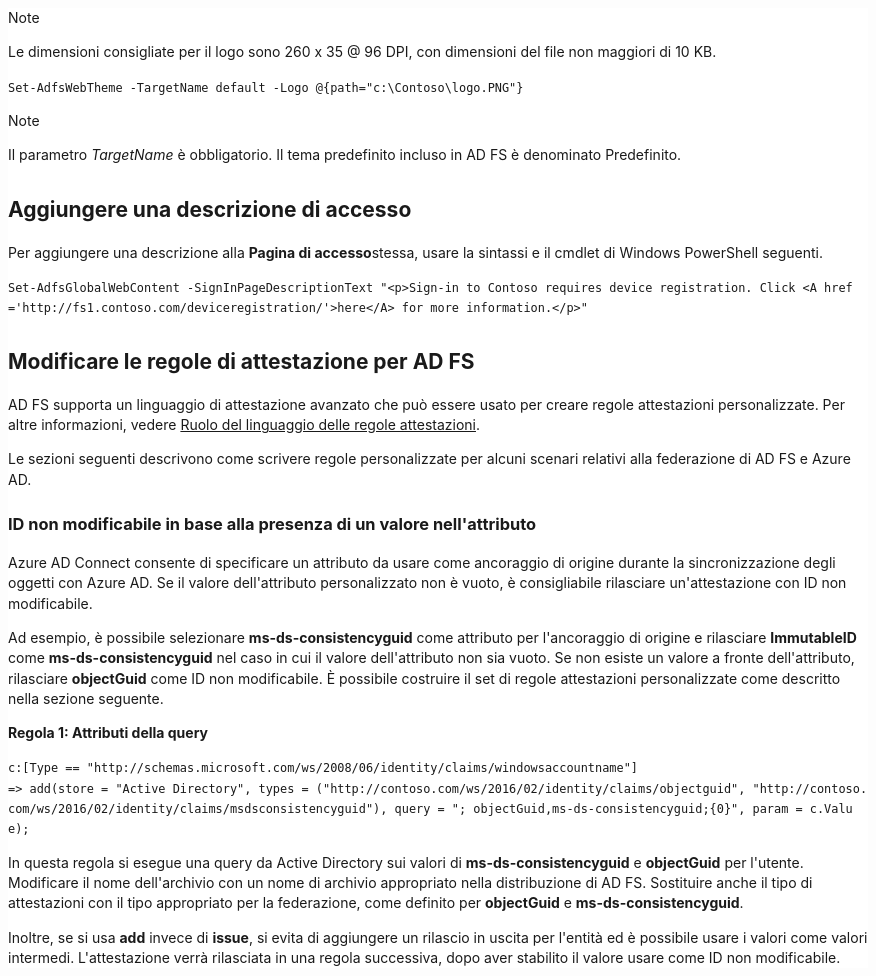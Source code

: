 > [!NOTE]
> Le dimensioni consigliate per il logo sono 260 x 35 \@ 96 DPI, con dimensioni del file non maggiori di 10 KB.

    Set-AdfsWebTheme -TargetName default -Logo @{path="c:\Contoso\logo.PNG"}

> [!NOTE]
> Il parametro *TargetName* è obbligatorio. Il tema predefinito incluso in AD FS è denominato Predefinito.

## <a name="addsignindescription"></a>Aggiungere una descrizione di accesso 
Per aggiungere una descrizione alla **Pagina di accesso**stessa, usare la sintassi e il cmdlet di Windows PowerShell seguenti.

    Set-AdfsGlobalWebContent -SignInPageDescriptionText "<p>Sign-in to Contoso requires device registration. Click <A href='http://fs1.contoso.com/deviceregistration/'>here</A> for more information.</p>"

## <a name="modclaims"></a>Modificare le regole di attestazione per AD FS 
AD FS supporta un linguaggio di attestazione avanzato che può essere usato per creare regole attestazioni personalizzate. Per altre informazioni, vedere [Ruolo del linguaggio delle regole attestazioni](https://technet.microsoft.com/library/dd807118.aspx).

Le sezioni seguenti descrivono come scrivere regole personalizzate per alcuni scenari relativi alla federazione di AD FS e Azure AD.

### <a name="immutable-id-conditional-on-a-value-being-present-in-the-attribute"></a>ID non modificabile in base alla presenza di un valore nell'attributo
Azure AD Connect consente di specificare un attributo da usare come ancoraggio di origine durante la sincronizzazione degli oggetti con Azure AD. Se il valore dell'attributo personalizzato non è vuoto, è consigliabile rilasciare un'attestazione con ID non modificabile.

Ad esempio, è possibile selezionare **ms-ds-consistencyguid** come attributo per l'ancoraggio di origine e rilasciare **ImmutableID** come **ms-ds-consistencyguid** nel caso in cui il valore dell'attributo non sia vuoto. Se non esiste un valore a fronte dell'attributo, rilasciare **objectGuid** come ID non modificabile. È possibile costruire il set di regole attestazioni personalizzate come descritto nella sezione seguente.

**Regola 1: Attributi della query**

    c:[Type == "http://schemas.microsoft.com/ws/2008/06/identity/claims/windowsaccountname"]
    => add(store = "Active Directory", types = ("http://contoso.com/ws/2016/02/identity/claims/objectguid", "http://contoso.com/ws/2016/02/identity/claims/msdsconsistencyguid"), query = "; objectGuid,ms-ds-consistencyguid;{0}", param = c.Value);

In questa regola si esegue una query da Active Directory sui valori di **ms-ds-consistencyguid** e **objectGuid** per l'utente. Modificare il nome dell'archivio con un nome di archivio appropriato nella distribuzione di AD FS. Sostituire anche il tipo di attestazioni con il tipo appropriato per la federazione, come definito per **objectGuid** e **ms-ds-consistencyguid**.

Inoltre, se si usa **add** invece di **issue**, si evita di aggiungere un rilascio in uscita per l'entità ed è possibile usare i valori come valori intermedi. L'attestazione verrà rilasciata in una regola successiva, dopo aver stabilito il valore usare come ID non modificabile.
